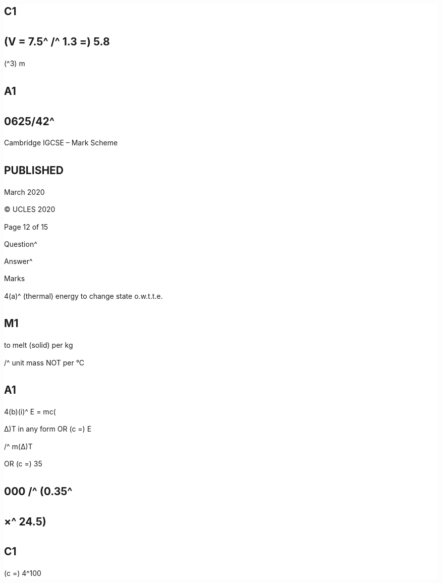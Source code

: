 ## C1 

## (V = 7.5^ /^ 1.3 =) 5.8 

(^3) m 

## A1 


## 0625/42^ 

Cambridge IGCSE – Mark Scheme 

## PUBLISHED 

March 2020 

 © UCLES 2020 

 Page 12 of 15 

 Question^ 

 Answer^ 

 Marks 

 4(a)^ (thermal) energy to change state o.w.t.t.e. 

## M1 

 to melt (solid) per kg 

 /^ unit mass NOT per °C 

## A1 

 4(b)(i)^ E = mc( 

 Δ)T in any form OR (c =) E 

 /^ m(Δ)T 

 OR (c =) 35 

## 000 /^ (0.35^ 

## ×^ 24.5) 

## C1 

 (c =) 4^100 
